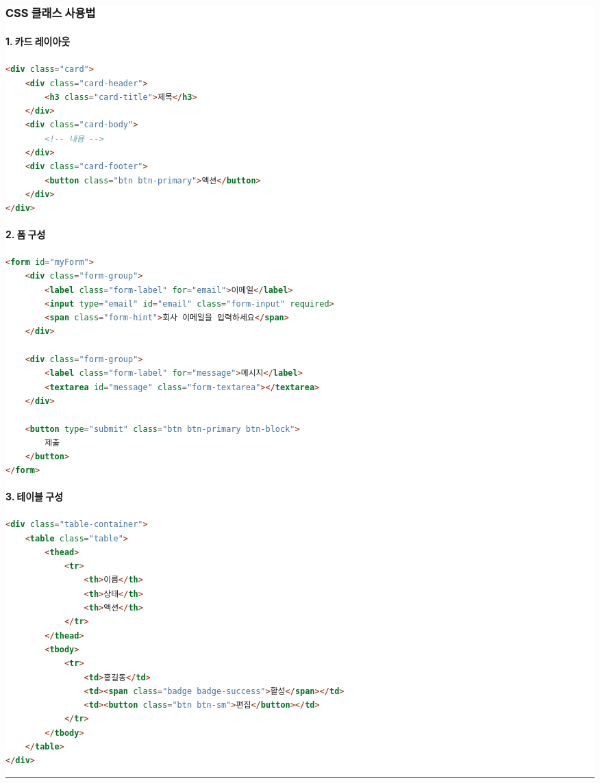 ### CSS 클래스 사용법

#### 1. 카드 레이아웃
```html
<div class="card">
    <div class="card-header">
        <h3 class="card-title">제목</h3>
    </div>
    <div class="card-body">
        <!-- 내용 -->
    </div>
    <div class="card-footer">
        <button class="btn btn-primary">액션</button>
    </div>
</div>
```

#### 2. 폼 구성
```html
<form id="myForm">
    <div class="form-group">
        <label class="form-label" for="email">이메일</label>
        <input type="email" id="email" class="form-input" required>
        <span class="form-hint">회사 이메일을 입력하세요</span>
    </div>
    
    <div class="form-group">
        <label class="form-label" for="message">메시지</label>
        <textarea id="message" class="form-textarea"></textarea>
    </div>
    
    <button type="submit" class="btn btn-primary btn-block">
        제출
    </button>
</form>
```

#### 3. 테이블 구성
```html
<div class="table-container">
    <table class="table">
        <thead>
            <tr>
                <th>이름</th>
                <th>상태</th>
                <th>액션</th>
            </tr>
        </thead>
        <tbody>
            <tr>
                <td>홍길동</td>
                <td><span class="badge badge-success">활성</span></td>
                <td><button class="btn btn-sm">편집</button></td>
            </tr>
        </tbody>
    </table>
</div>
```

---